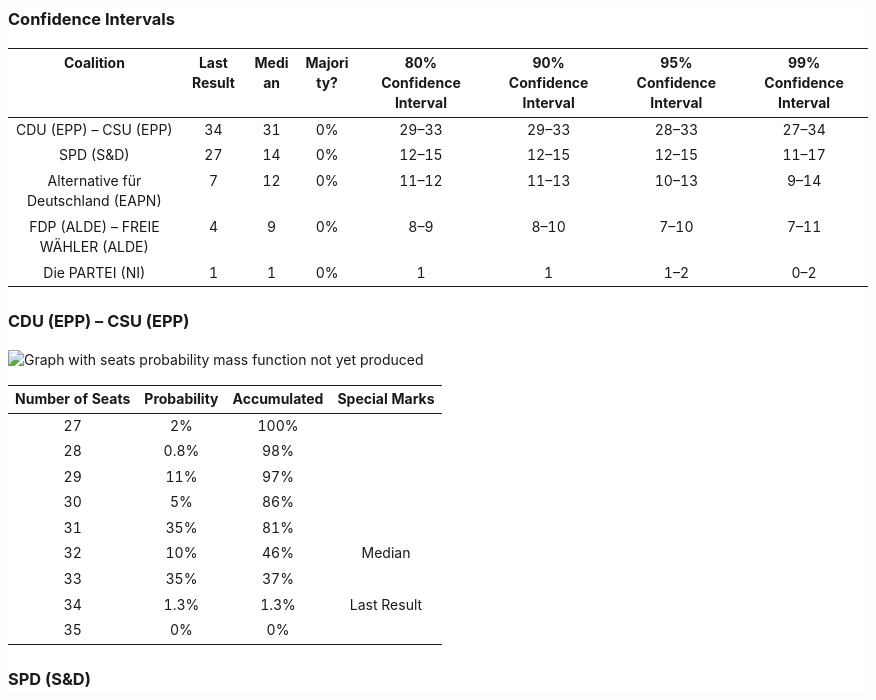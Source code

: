 ### Confidence Intervals

| Coalition | Last Result | Median | Majority? | 80% Confidence Interval | 90% Confidence Interval | 95% Confidence Interval | 99% Confidence Interval |
|:---------:|:-----------:|:------:|:---------:|:-----------------------:|:-----------------------:|:-----------------------:|:-----------------------:|
| CDU (EPP) – CSU (EPP) | 34 | 31 | 0% | 29–33 | 29–33 | 28–33 | 27–34 |
| SPD (S&D) | 27 | 14 | 0% | 12–15 | 12–15 | 12–15 | 11–17 |
| Alternative für Deutschland (EAPN) | 7 | 12 | 0% | 11–12 | 11–13 | 10–13 | 9–14 |
| FDP (ALDE) – FREIE WÄHLER (ALDE) | 4 | 9 | 0% | 8–9 | 8–10 | 7–10 | 7–11 |
| Die PARTEI (NI) | 1 | 1 | 0% | 1 | 1 | 1–2 | 0–2 |

### CDU (EPP) – CSU (EPP)

![Graph with seats probability mass function not yet produced](2019-01-04-Forsa-coalitions-seats-pmf-cdu–csu.png "Seats Probability Mass Function")

| Number of Seats | Probability | Accumulated | Special Marks |
|:---------------:|:-----------:|:-----------:|:-------------:|
| 27 | 2% | 100% |  |
| 28 | 0.8% | 98% |  |
| 29 | 11% | 97% |  |
| 30 | 5% | 86% |  |
| 31 | 35% | 81% |  |
| 32 | 10% | 46% | Median |
| 33 | 35% | 37% |  |
| 34 | 1.3% | 1.3% | Last Result |
| 35 | 0% | 0% |  |

### SPD (S&D)

